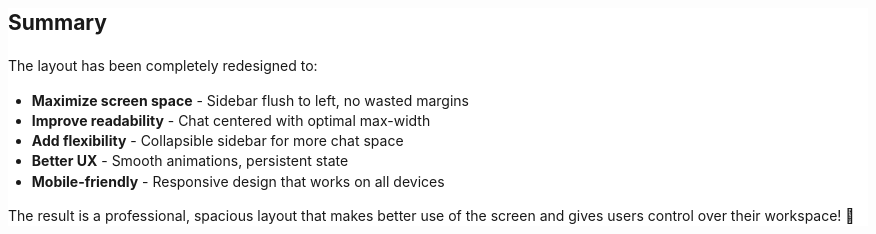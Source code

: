 ## Summary

The layout has been completely redesigned to:
- **Maximize screen space** - Sidebar flush to left, no wasted margins
- **Improve readability** - Chat centered with optimal max-width
- **Add flexibility** - Collapsible sidebar for more chat space
- **Better UX** - Smooth animations, persistent state
- **Mobile-friendly** - Responsive design that works on all devices

The result is a professional, spacious layout that makes better use of the screen and gives users control over their workspace! 🎉
